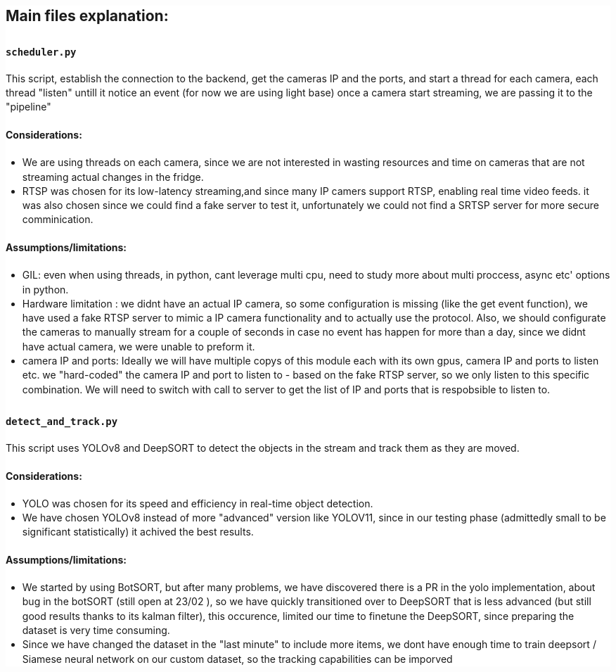 ## Main files explanation:


### `scheduler.py`
This script, establish the connection to the backend,
get the cameras IP and the ports, and start a thread for each camera,
each thread "listen" untill it notice an event (for now we are using light base)
once a camera start streaming, we are passing it to the "pipeline"

#### Considerations:
- We are using threads on each camera, since we are not interested in wasting resources and time on cameras that are not streaming actual changes in the fridge.
- RTSP was chosen for its low-latency streaming,and since many IP camers support RTSP, enabling real time video feeds. it was also chosen since we could find a fake server to test it, unfortunately we could not find a SRTSP server for more secure comminication.

#### Assumptions/limitations:
- GIL: even when using threads, in python, cant leverage multi cpu,
need to study more about multi proccess, async etc' options in python.
- Hardware limitation : we didnt have an actual IP camera,
so some configuration is missing (like the get event function),
we have used a fake RTSP server to mimic a IP camera functionality and to actually use the protocol.
Also, we should configurate the cameras to manually stream for a couple of seconds in case no event has happen for more than a day, since we didnt have actual camera, we were unable to preform it.
- camera IP and ports: Ideally we will have multiple copys of this module each with its own gpus, camera IP and ports to listen etc.
we "hard-coded" the camera IP and port to listen to - based on the fake RTSP server, so we only listen to this specific combination. 
We will need to switch with call to server to get the list of IP and ports that is respobsible to listen to.


### `detect_and_track.py`
This script uses YOLOv8 and DeepSORT to detect the objects in the stream and track them as they are moved.

#### Considerations:
- YOLO was chosen for its speed and efficiency in real-time object detection.
- We have chosen YOLOv8 instead of more "advanced" version like YOLOV11, since in our testing phase (admittedly small to be significant statistically) it achived the best results.

#### Assumptions/limitations:
- We started by using BotSORT, but after many problems, we have discovered there is a PR in the yolo implementation, about bug in the botSORT (still open at 23/02 ), so we have quickly transitioned over to DeepSORT that is less advanced (but still good results thanks to its kalman filter),
this occurence, limited our time to finetune the DeepSORT, since preparing the dataset is very time consuming.
- Since we have changed the dataset in the "last minute" to include more items,
we dont have enough time to train deepsort / Siamese neural network on our custom dataset,
so the tracking capabilities can be imporved 
